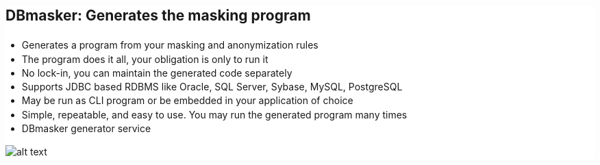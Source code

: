 ## DBmasker: Generates the masking program

- Generates a program from your masking and anonymization rules
- The program does it all, your obligation is only to run it
- No lock-in, you can maintain the generated code separately
- Supports JDBC based RDBMS like Oracle, SQL Server, Sybase, MySQL, PostgreSQL
- May be run as CLI program or be embedded in your application of choice
- Simple, repeatable, and easy to use. You may run the generated program many times
- DBmasker generator service

![alt text](/img/docs/dbmasker_console.png 'DBmasker console')
